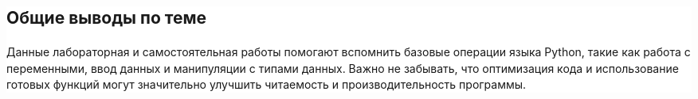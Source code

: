 ## Общие выводы по теме
Данные лабораторная и самостоятельная работы помогают вспомнить базовые операции языка Python, такие как работа с переменными, ввод данных и манипуляции с типами данных. Важно не забывать, что оптимизация кода и использование готовых функций могут значительно улучшить читаемость и производительность программы.
